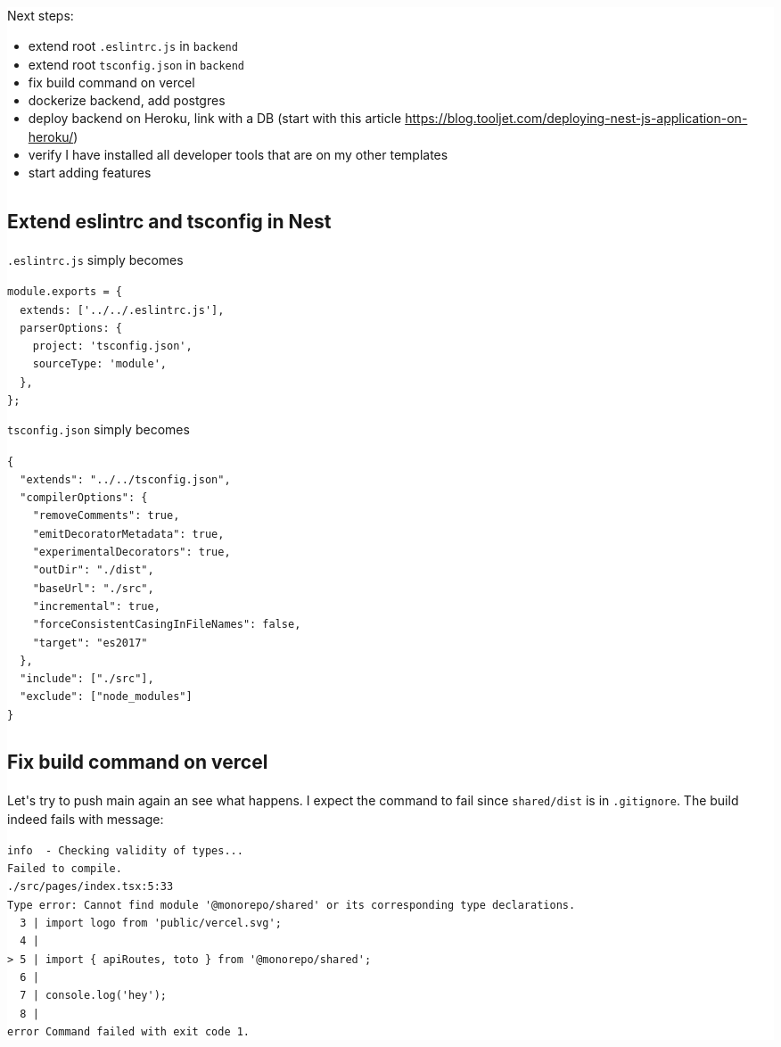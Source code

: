 Next steps:

- extend root `.eslintrc.js` in `backend`
- extend root `tsconfig.json` in `backend`
- fix build command on vercel
- dockerize backend, add postgres
- deploy backend on Heroku, link with a DB (start with this article <https://blog.tooljet.com/deploying-nest-js-application-on-heroku/>)
- verify I have installed all developer tools that are on my other templates
- start adding features

## Extend eslintrc and tsconfig in Nest

`.eslintrc.js` simply becomes

```
module.exports = {
  extends: ['../../.eslintrc.js'],
  parserOptions: {
    project: 'tsconfig.json',
    sourceType: 'module',
  },
};
```

`tsconfig.json` simply becomes

```
{
  "extends": "../../tsconfig.json",
  "compilerOptions": {
    "removeComments": true,
    "emitDecoratorMetadata": true,
    "experimentalDecorators": true,
    "outDir": "./dist",
    "baseUrl": "./src",
    "incremental": true,
    "forceConsistentCasingInFileNames": false,
    "target": "es2017"
  },
  "include": ["./src"],
  "exclude": ["node_modules"]
}
```

## Fix build command on vercel

Let's try to push main again an see what happens. I expect the command to fail since `shared/dist` is in `.gitignore`.
The build indeed fails with message:

```
info  - Checking validity of types...
Failed to compile.
./src/pages/index.tsx:5:33
Type error: Cannot find module '@monorepo/shared' or its corresponding type declarations.
  3 | import logo from 'public/vercel.svg';
  4 |
> 5 | import { apiRoutes, toto } from '@monorepo/shared';
  6 |
  7 | console.log('hey');
  8 |
error Command failed with exit code 1.
```
